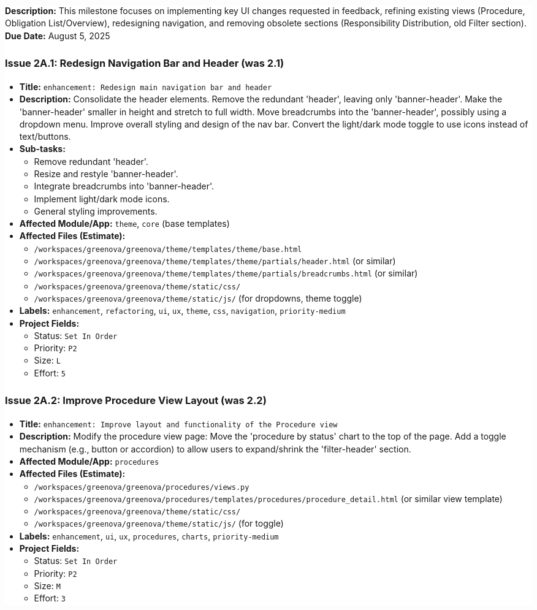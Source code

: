 **Description:** This milestone focuses on implementing key UI changes requested in feedback, refining existing views (Procedure, Obligation List/Overview), redesigning navigation, and removing obsolete sections (Responsibility Distribution, old Filter section).
**Due Date:** August 5, 2025

### Issue 2A.1: Redesign Navigation Bar and Header (was 2.1)

- **Title:** `enhancement: Redesign main navigation bar and header`
- **Description:** Consolidate the header elements. Remove the redundant
  'header', leaving only 'banner-header'. Make the 'banner-header' smaller in
  height and stretch to full width. Move breadcrumbs into the 'banner-header',
  possibly using a dropdown menu. Improve overall styling and design of the nav
  bar. Convert the light/dark mode toggle to use icons instead of text/buttons.
- **Sub-tasks:**
  - Remove redundant 'header'.
  - Resize and restyle 'banner-header'.
  - Integrate breadcrumbs into 'banner-header'.
  - Implement light/dark mode icons.
  - General styling improvements.
- **Affected Module/App:** `theme`, `core` (base templates)
- **Affected Files (Estimate):**
  - `/workspaces/greenova/greenova/theme/templates/theme/base.html`
  - `/workspaces/greenova/greenova/theme/templates/theme/partials/header.html`
    (or similar)
  - `/workspaces/greenova/greenova/theme/templates/theme/partials/breadcrumbs.html`
    (or similar)
  - `/workspaces/greenova/greenova/theme/static/css/`
  - `/workspaces/greenova/greenova/theme/static/js/` (for dropdowns, theme
    toggle)
- **Labels:** `enhancement`, `refactoring`, `ui`, `ux`, `theme`, `css`,
  `navigation`, `priority-medium`
- **Project Fields:**
  - Status: `Set In Order`
  - Priority: `P2`
  - Size: `L`
  - Effort: `5`

### Issue 2A.2: Improve Procedure View Layout (was 2.2)

- **Title:**
  `enhancement: Improve layout and functionality of the Procedure view`
- **Description:** Modify the procedure view page: Move the 'procedure by
  status' chart to the top of the page. Add a toggle mechanism (e.g., button or
  accordion) to allow users to expand/shrink the 'filter-header' section.
- **Affected Module/App:** `procedures`
- **Affected Files (Estimate):**
  - `/workspaces/greenova/greenova/procedures/views.py`
  - `/workspaces/greenova/greenova/procedures/templates/procedures/procedure_detail.html`
    (or similar view template)
  - `/workspaces/greenova/greenova/theme/static/css/`
  - `/workspaces/greenova/greenova/theme/static/js/` (for toggle)
- **Labels:** `enhancement`, `ui`, `ux`, `procedures`, `charts`,
  `priority-medium`
- **Project Fields:**
  - Status: `Set In Order`
  - Priority: `P2`
  - Size: `M`
  - Effort: `3`
